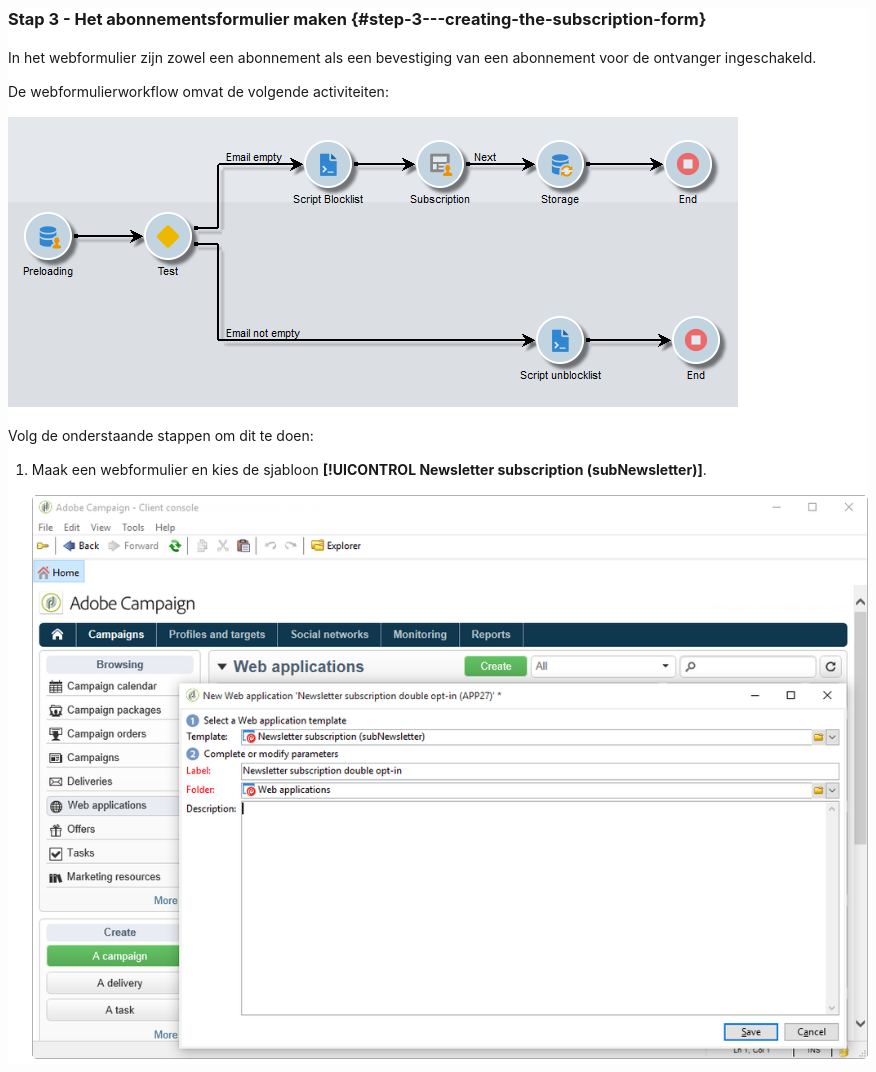 ### Stap 3 - Het abonnementsformulier maken {#step-3---creating-the-subscription-form}

In het webformulier zijn zowel een abonnement als een bevestiging van een abonnement voor de ontvanger ingeschakeld.

De webformulierworkflow omvat de volgende activiteiten:

![](assets/s_ncs_admin_survey_double-opt-in_sample_4c.png)

Volg de onderstaande stappen om dit te doen:

1. Maak een webformulier en kies de sjabloon **[!UICONTROL Newsletter subscription (subNewsletter)]**.

   ![](assets/s_ncs_admin_survey_double-opt-in_sample_5a.png)
